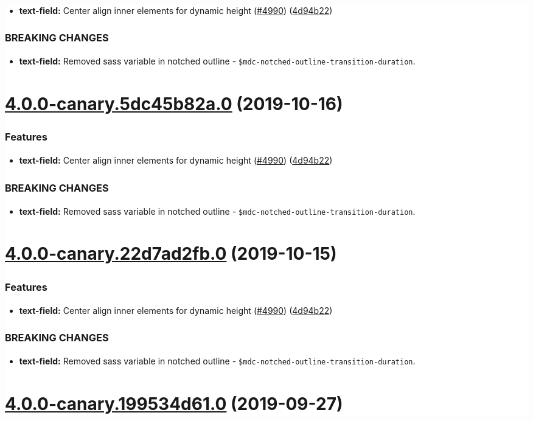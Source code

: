 * **text-field:** Center align inner elements for dynamic height ([#4990](https://github.com/material-components/material-components-web/issues/4990)) ([4d94b22](https://github.com/material-components/material-components-web/commit/4d94b22))


### BREAKING CHANGES

* **text-field:** Removed sass variable in notched outline - `$mdc-notched-outline-transition-duration`.





# [4.0.0-canary.5dc45b82a.0](https://github.com/material-components/material-components-web/compare/v3.2.0...v4.0.0-canary.5dc45b82a.0) (2019-10-16)


### Features

* **text-field:** Center align inner elements for dynamic height ([#4990](https://github.com/material-components/material-components-web/issues/4990)) ([4d94b22](https://github.com/material-components/material-components-web/commit/4d94b22))


### BREAKING CHANGES

* **text-field:** Removed sass variable in notched outline - `$mdc-notched-outline-transition-duration`.





# [4.0.0-canary.22d7ad2fb.0](https://github.com/material-components/material-components-web/compare/v3.2.0...v4.0.0-canary.22d7ad2fb.0) (2019-10-15)


### Features

* **text-field:** Center align inner elements for dynamic height ([#4990](https://github.com/material-components/material-components-web/issues/4990)) ([4d94b22](https://github.com/material-components/material-components-web/commit/4d94b22))


### BREAKING CHANGES

* **text-field:** Removed sass variable in notched outline - `$mdc-notched-outline-transition-duration`.





# [4.0.0-canary.199534d61.0](https://github.com/material-components/material-components-web/compare/v3.2.0...v4.0.0-canary.199534d61.0) (2019-09-27)
